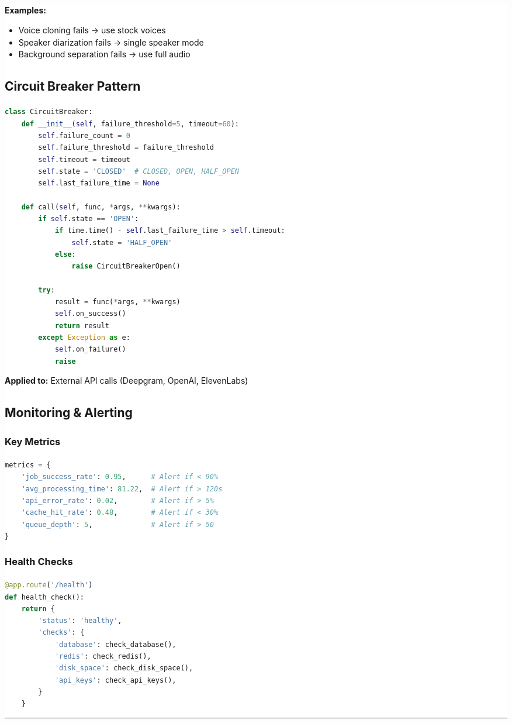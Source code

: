 **Examples:**
- Voice cloning fails → use stock voices
- Speaker diarization fails → single speaker mode
- Background separation fails → use full audio

## Circuit Breaker Pattern

```python
class CircuitBreaker:
    def __init__(self, failure_threshold=5, timeout=60):
        self.failure_count = 0
        self.failure_threshold = failure_threshold
        self.timeout = timeout
        self.state = 'CLOSED'  # CLOSED, OPEN, HALF_OPEN
        self.last_failure_time = None
    
    def call(self, func, *args, **kwargs):
        if self.state == 'OPEN':
            if time.time() - self.last_failure_time > self.timeout:
                self.state = 'HALF_OPEN'
            else:
                raise CircuitBreakerOpen()
        
        try:
            result = func(*args, **kwargs)
            self.on_success()
            return result
        except Exception as e:
            self.on_failure()
            raise
```

**Applied to:** External API calls (Deepgram, OpenAI, ElevenLabs)

## Monitoring & Alerting

### Key Metrics
```python
metrics = {
    'job_success_rate': 0.95,      # Alert if < 90%
    'avg_processing_time': 81.22,  # Alert if > 120s
    'api_error_rate': 0.02,        # Alert if > 5%
    'cache_hit_rate': 0.48,        # Alert if < 30%
    'queue_depth': 5,              # Alert if > 50
}
```

### Health Checks
```python
@app.route('/health')
def health_check():
    return {
        'status': 'healthy',
        'checks': {
            'database': check_database(),
            'redis': check_redis(),
            'disk_space': check_disk_space(),
            'api_keys': check_api_keys(),
        }
    }
```

---